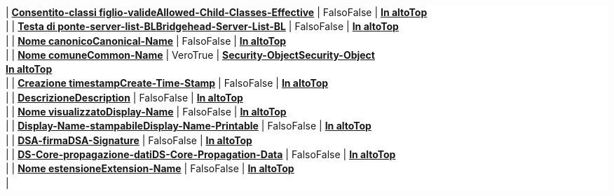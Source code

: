 | [<span data-ttu-id="c1e21-428">**Consentito-classi figlio-valide**</span><span class="sxs-lookup"><span data-stu-id="c1e21-428">**Allowed-Child-Classes-Effective**</span></span>](a-allowedchildclasseseffective.md)   | <span data-ttu-id="c1e21-429">Falso</span><span class="sxs-lookup"><span data-stu-id="c1e21-429">False</span></span>     | [<span data-ttu-id="c1e21-430">**In alto**</span><span class="sxs-lookup"><span data-stu-id="c1e21-430">**Top**</span></span>](c-top.md)<br/>                                                        |
| [<span data-ttu-id="c1e21-431">**Testa di ponte-server-list-BL**</span><span class="sxs-lookup"><span data-stu-id="c1e21-431">**Bridgehead-Server-List-BL**</span></span>](a-bridgeheadserverlistbl.md)               | <span data-ttu-id="c1e21-432">Falso</span><span class="sxs-lookup"><span data-stu-id="c1e21-432">False</span></span>     | [<span data-ttu-id="c1e21-433">**In alto**</span><span class="sxs-lookup"><span data-stu-id="c1e21-433">**Top**</span></span>](c-top.md)<br/>                                                        |
| [<span data-ttu-id="c1e21-434">**Nome canonico**</span><span class="sxs-lookup"><span data-stu-id="c1e21-434">**Canonical-Name**</span></span>](a-canonicalname.md)                                   | <span data-ttu-id="c1e21-435">Falso</span><span class="sxs-lookup"><span data-stu-id="c1e21-435">False</span></span>     | [<span data-ttu-id="c1e21-436">**In alto**</span><span class="sxs-lookup"><span data-stu-id="c1e21-436">**Top**</span></span>](c-top.md)<br/>                                                        |
| [<span data-ttu-id="c1e21-437">**Nome comune**</span><span class="sxs-lookup"><span data-stu-id="c1e21-437">**Common-Name**</span></span>](a-cn.md)                                                 | <span data-ttu-id="c1e21-438">Vero</span><span class="sxs-lookup"><span data-stu-id="c1e21-438">True</span></span>      | [<span data-ttu-id="c1e21-439">**Security-Object**</span><span class="sxs-lookup"><span data-stu-id="c1e21-439">**Security-Object**</span></span>](c-securityobject.md)<br/> [<span data-ttu-id="c1e21-440">**In alto**</span><span class="sxs-lookup"><span data-stu-id="c1e21-440">**Top**</span></span>](c-top.md)<br/> |
| [<span data-ttu-id="c1e21-441">**Creazione timestamp**</span><span class="sxs-lookup"><span data-stu-id="c1e21-441">**Create-Time-Stamp**</span></span>](a-createtimestamp.md)                              | <span data-ttu-id="c1e21-442">Falso</span><span class="sxs-lookup"><span data-stu-id="c1e21-442">False</span></span>     | [<span data-ttu-id="c1e21-443">**In alto**</span><span class="sxs-lookup"><span data-stu-id="c1e21-443">**Top**</span></span>](c-top.md)<br/>                                                        |
| [<span data-ttu-id="c1e21-444">**Descrizione**</span><span class="sxs-lookup"><span data-stu-id="c1e21-444">**Description**</span></span>](a-description.md)                                        | <span data-ttu-id="c1e21-445">Falso</span><span class="sxs-lookup"><span data-stu-id="c1e21-445">False</span></span>     | [<span data-ttu-id="c1e21-446">**In alto**</span><span class="sxs-lookup"><span data-stu-id="c1e21-446">**Top**</span></span>](c-top.md)<br/>                                                        |
| [<span data-ttu-id="c1e21-447">**Nome visualizzato**</span><span class="sxs-lookup"><span data-stu-id="c1e21-447">**Display-Name**</span></span>](a-displayname.md)                                       | <span data-ttu-id="c1e21-448">Falso</span><span class="sxs-lookup"><span data-stu-id="c1e21-448">False</span></span>     | [<span data-ttu-id="c1e21-449">**In alto**</span><span class="sxs-lookup"><span data-stu-id="c1e21-449">**Top**</span></span>](c-top.md)<br/>                                                        |
| [<span data-ttu-id="c1e21-450">**Display-Name-stampabile**</span><span class="sxs-lookup"><span data-stu-id="c1e21-450">**Display-Name-Printable**</span></span>](a-displaynameprintable.md)                    | <span data-ttu-id="c1e21-451">Falso</span><span class="sxs-lookup"><span data-stu-id="c1e21-451">False</span></span>     | [<span data-ttu-id="c1e21-452">**In alto**</span><span class="sxs-lookup"><span data-stu-id="c1e21-452">**Top**</span></span>](c-top.md)<br/>                                                        |
| [<span data-ttu-id="c1e21-453">**DSA-firma**</span><span class="sxs-lookup"><span data-stu-id="c1e21-453">**DSA-Signature**</span></span>](a-dsasignature.md)                                     | <span data-ttu-id="c1e21-454">Falso</span><span class="sxs-lookup"><span data-stu-id="c1e21-454">False</span></span>     | [<span data-ttu-id="c1e21-455">**In alto**</span><span class="sxs-lookup"><span data-stu-id="c1e21-455">**Top**</span></span>](c-top.md)<br/>                                                        |
| [<span data-ttu-id="c1e21-456">**DS-Core-propagazione-dati**</span><span class="sxs-lookup"><span data-stu-id="c1e21-456">**DS-Core-Propagation-Data**</span></span>](a-dscorepropagationdata.md)                 | <span data-ttu-id="c1e21-457">Falso</span><span class="sxs-lookup"><span data-stu-id="c1e21-457">False</span></span>     | [<span data-ttu-id="c1e21-458">**In alto**</span><span class="sxs-lookup"><span data-stu-id="c1e21-458">**Top**</span></span>](c-top.md)<br/>                                                        |
| [<span data-ttu-id="c1e21-459">**Nome estensione**</span><span class="sxs-lookup"><span data-stu-id="c1e21-459">**Extension-Name**</span></span>](a-extensionname.md)                                   | <span data-ttu-id="c1e21-460">Falso</span><span class="sxs-lookup"><span data-stu-id="c1e21-460">False</span></span>     | [<span data-ttu-id="c1e21-461">**In alto**</span><span class="sxs-lookup"><span data-stu-id="c1e21-461">**Top**</span></span>](c-top.md)<br/>                                                        |